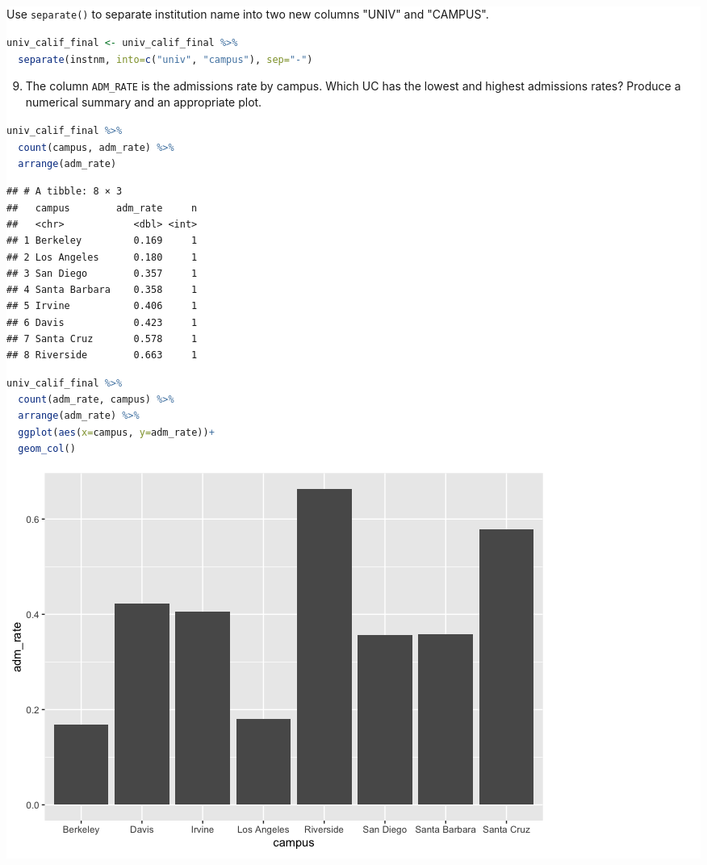 Use `separate()` to separate institution name into two new columns "UNIV" and "CAMPUS".


```r
univ_calif_final <- univ_calif_final %>% 
  separate(instnm, into=c("univ", "campus"), sep="-")
```


9. The column `ADM_RATE` is the admissions rate by campus. Which UC has the lowest and highest admissions rates? Produce a numerical summary and an appropriate plot.


```r
univ_calif_final %>% 
  count(campus, adm_rate) %>% 
  arrange(adm_rate)
```

```
## # A tibble: 8 × 3
##   campus        adm_rate     n
##   <chr>            <dbl> <int>
## 1 Berkeley         0.169     1
## 2 Los Angeles      0.180     1
## 3 San Diego        0.357     1
## 4 Santa Barbara    0.358     1
## 5 Irvine           0.406     1
## 6 Davis            0.423     1
## 7 Santa Cruz       0.578     1
## 8 Riverside        0.663     1
```


```r
univ_calif_final %>% 
  count(adm_rate, campus) %>% 
  arrange(adm_rate) %>% 
  ggplot(aes(x=campus, y=adm_rate))+
  geom_col()
```

![](hw9_files/figure-html/unnamed-chunk-16-1.png)

